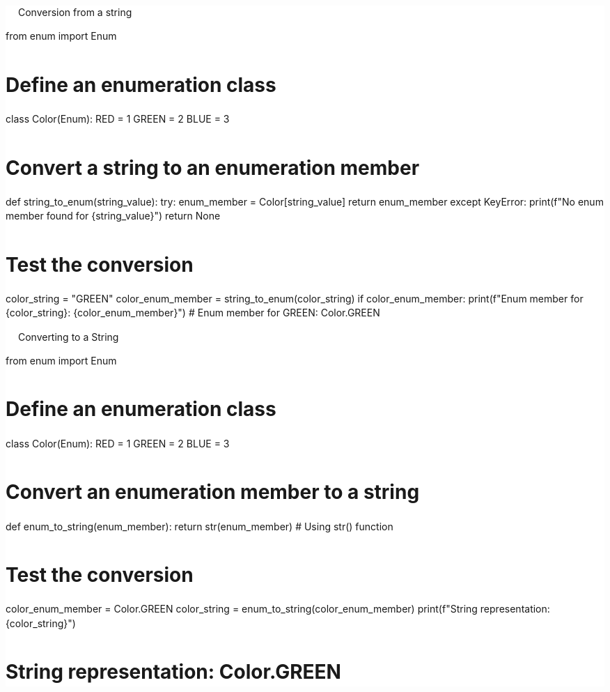  
Conversion from a string

from enum import Enum

# Define an enumeration class
class Color(Enum):
    RED = 1
    GREEN = 2
    BLUE = 3

# Convert a string to an enumeration member
def string_to_enum(string_value):
    try:
        enum_member = Color[string_value]
        return enum_member
    except KeyError:
        print(f"No enum member found for {string_value}")
        return None

# Test the conversion
color_string = "GREEN"
color_enum_member = string_to_enum(color_string)
if color_enum_member:
    print(f"Enum member for {color_string}: {color_enum_member}")
    # Enum member for GREEN: Color.GREEN

    

 
Converting to a String

from enum import Enum

# Define an enumeration class
class Color(Enum):
    RED = 1
    GREEN = 2
    BLUE = 3

# Convert an enumeration member to a string
def enum_to_string(enum_member):
    return str(enum_member)  # Using str() function

# Test the conversion
color_enum_member = Color.GREEN
color_string = enum_to_string(color_enum_member)
print(f"String representation: {color_string}")
# String representation: Color.GREEN

